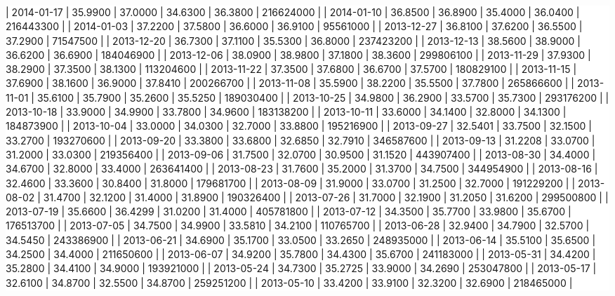 | 2014-01-17 | 35.9900 | 37.0000 | 34.6300 | 36.3800 | 216624000 |
| 2014-01-10 | 36.8500 | 36.8900 | 35.4000 | 36.0400 | 216443300 |
| 2014-01-03 | 37.2200 | 37.5800 | 36.6000 | 36.9100 | 95561000 |
| 2013-12-27 | 36.8100 | 37.6200 | 36.5500 | 37.2900 | 71547500 |
| 2013-12-20 | 36.7300 | 37.1100 | 35.5300 | 36.8000 | 237423200 |
| 2013-12-13 | 38.5600 | 38.9000 | 36.6200 | 36.6900 | 184046900 |
| 2013-12-06 | 38.0900 | 38.9800 | 37.1800 | 38.3600 | 299806100 |
| 2013-11-29 | 37.9300 | 38.2900 | 37.3500 | 38.1300 | 113204600 |
| 2013-11-22 | 37.3500 | 37.6800 | 36.6700 | 37.5700 | 180829100 |
| 2013-11-15 | 37.6900 | 38.1600 | 36.9000 | 37.8410 | 200266700 |
| 2013-11-08 | 35.5900 | 38.2200 | 35.5500 | 37.7800 | 265866600 |
| 2013-11-01 | 35.6100 | 35.7900 | 35.2600 | 35.5250 | 189030400 |
| 2013-10-25 | 34.9800 | 36.2900 | 33.5700 | 35.7300 | 293176200 |
| 2013-10-18 | 33.9000 | 34.9900 | 33.7800 | 34.9600 | 183138200 |
| 2013-10-11 | 33.6000 | 34.1400 | 32.8000 | 34.1300 | 184873900 |
| 2013-10-04 | 33.0000 | 34.0300 | 32.7000 | 33.8800 | 195216900 |
| 2013-09-27 | 32.5401 | 33.7500 | 32.1500 | 33.2700 | 193270600 |
| 2013-09-20 | 33.3800 | 33.6800 | 32.6850 | 32.7910 | 346587600 |
| 2013-09-13 | 31.2208 | 33.0700 | 31.2000 | 33.0300 | 219356400 |
| 2013-09-06 | 31.7500 | 32.0700 | 30.9500 | 31.1520 | 443907400 |
| 2013-08-30 | 34.4000 | 34.6700 | 32.8000 | 33.4000 | 263641400 |
| 2013-08-23 | 31.7600 | 35.2000 | 31.3700 | 34.7500 | 344954900 |
| 2013-08-16 | 32.4600 | 33.3600 | 30.8400 | 31.8000 | 179681700 |
| 2013-08-09 | 31.9000 | 33.0700 | 31.2500 | 32.7000 | 191229200 |
| 2013-08-02 | 31.4700 | 32.1200 | 31.4000 | 31.8900 | 190326400 |
| 2013-07-26 | 31.7000 | 32.1900 | 31.2050 | 31.6200 | 299500800 |
| 2013-07-19 | 35.6600 | 36.4299 | 31.0200 | 31.4000 | 405781800 |
| 2013-07-12 | 34.3500 | 35.7700 | 33.9800 | 35.6700 | 176513700 |
| 2013-07-05 | 34.7500 | 34.9900 | 33.5810 | 34.2100 | 110765700 |
| 2013-06-28 | 32.9400 | 34.7900 | 32.5700 | 34.5450 | 243386900 |
| 2013-06-21 | 34.6900 | 35.1700 | 33.0500 | 33.2650 | 248935000 |
| 2013-06-14 | 35.5100 | 35.6500 | 34.2500 | 34.4000 | 211650600 |
| 2013-06-07 | 34.9200 | 35.7800 | 34.4300 | 35.6700 | 241183000 |
| 2013-05-31 | 34.4200 | 35.2800 | 34.4100 | 34.9000 | 193921000 |
| 2013-05-24 | 34.7300 | 35.2725 | 33.9000 | 34.2690 | 253047800 |
| 2013-05-17 | 32.6100 | 34.8700 | 32.5500 | 34.8700 | 259251200 |
| 2013-05-10 | 33.4200 | 33.9100 | 32.3200 | 32.6900 | 218465000 |